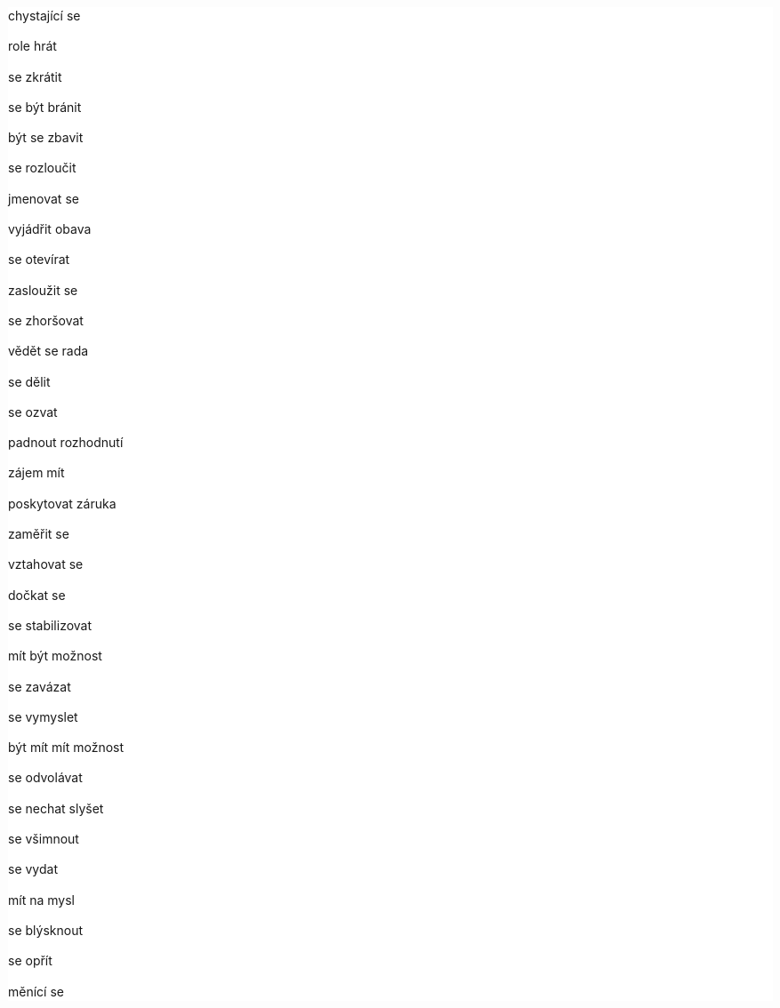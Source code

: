 chystající se

role hrát

se zkrátit

se být bránit

být se zbavit

se rozloučit

jmenovat se

vyjádřit obava

se otevírat

zasloužit se

se zhoršovat

vědět se rada

se dělit

se ozvat

padnout rozhodnutí

zájem mít

poskytovat záruka

zaměřit se

vztahovat se

dočkat se

se stabilizovat

mít být možnost

se zavázat

se vymyslet

být mít mít možnost

se odvolávat

se nechat slyšet

se všimnout

se vydat

mít na mysl

se blýsknout

se opřít

měnící se
